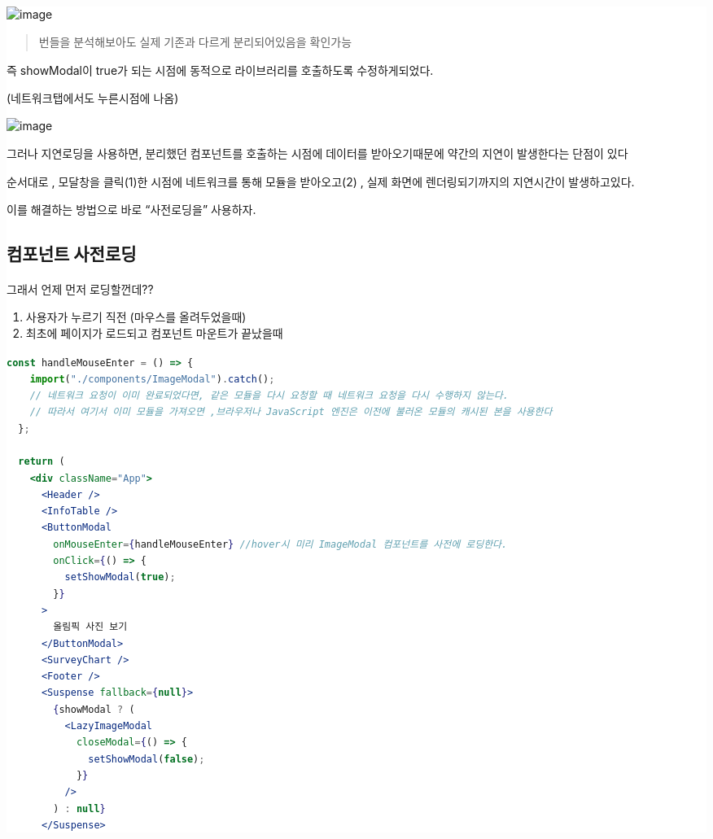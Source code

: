 <img width="1496" alt="image" src="https://github.com/teawon/Algorithm_js/assets/78795820/4ee9572f-3496-458f-a4a3-ea3c7d57158e">

> 번들을 분석해보아도 실제 기존과 다르게 분리되어있음을 확인가능

즉 showModal이 true가 되는 시점에 동적으로 라이브러리를 호출하도록 수정하게되었다.

(네트워크탭에서도 누른시점에 나옴)

![image](https://github.com/teawon/Algorithm_js/assets/78795820/0d4e8121-7d21-4657-ab48-30f33dc21cd8)

그러나 지연로딩을 사용하면, 분리했던 컴포넌트를 호출하는 시점에 데이터를 받아오기때문에 약간의 지연이 발생한다는 단점이 있다

순서대로 , 모달창을 클릭(1)한 시점에 네트워크를 통해 모듈을 받아오고(2) , 실제 화면에 렌더링되기까지의 지연시간이 발생하고있다.

이를 해결하는 방법으로 바로 “사전로딩을” 사용하자.

## 컴포넌트 사전로딩

그래서 언제 먼저 로딩할껀데??

1. 사용자가 누르기 직전 (마우스를 올려두었을때)
2. 최초에 페이지가 로드되고 컴포넌트 마운트가 끝났을때

```jsx
const handleMouseEnter = () => {
    import("./components/ImageModal").catch();
    // 네트워크 요청이 이미 완료되었다면, 같은 모듈을 다시 요청할 때 네트워크 요청을 다시 수행하지 않는다.
    // 따라서 여기서 이미 모듈을 가져오면 ,브라우저나 JavaScript 엔진은 이전에 불러온 모듈의 캐시된 본을 사용한다
  };

  return (
    <div className="App">
      <Header />
      <InfoTable />
      <ButtonModal
        onMouseEnter={handleMouseEnter} //hover시 미리 ImageModal 컴포넌트를 사전에 로딩한다.
        onClick={() => {
          setShowModal(true);
        }}
      >
        올림픽 사진 보기
      </ButtonModal>
      <SurveyChart />
      <Footer />
      <Suspense fallback={null}>
        {showModal ? (
          <LazyImageModal
            closeModal={() => {
              setShowModal(false);
            }}
          />
        ) : null}
      </Suspense>
```
